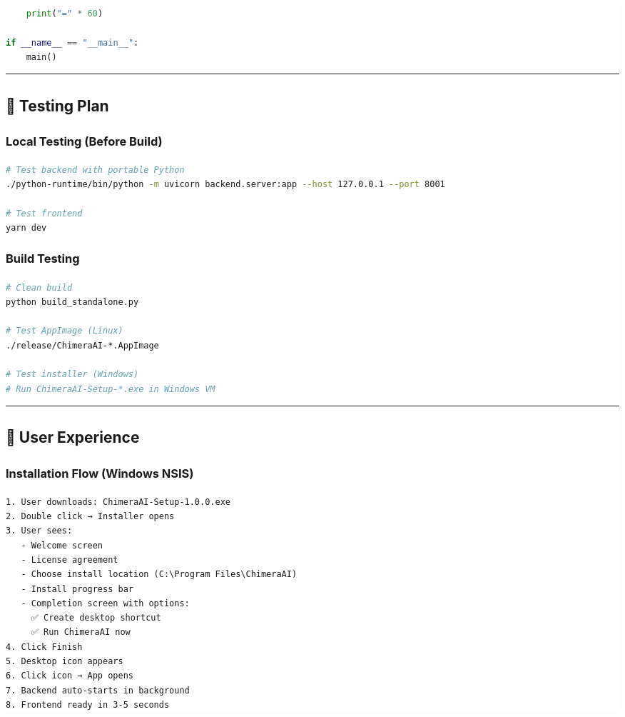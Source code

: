 ```python
    print("=" * 60)

if __name__ == "__main__":
    main()
```

---

## 🧪 Testing Plan

### Local Testing (Before Build)
```bash
# Test backend with portable Python
./python-runtime/bin/python -m uvicorn backend.server:app --host 127.0.0.1 --port 8001

# Test frontend
yarn dev
```

### Build Testing
```bash
# Clean build
python build_standalone.py

# Test AppImage (Linux)
./release/ChimeraAI-*.AppImage

# Test installer (Windows)
# Run ChimeraAI-Setup-*.exe in Windows VM
```

---

## 📝 User Experience

### Installation Flow (Windows NSIS)
```
1. User downloads: ChimeraAI-Setup-1.0.0.exe
2. Double click → Installer opens
3. User sees:
   - Welcome screen
   - License agreement
   - Choose install location (C:\Program Files\ChimeraAI)
   - Install progress bar
   - Completion screen with options:
     ✅ Create desktop shortcut
     ✅ Run ChimeraAI now
4. Click Finish
5. Desktop icon appears
6. Click icon → App opens
7. Backend auto-starts in background
8. Frontend ready in 3-5 seconds
```
